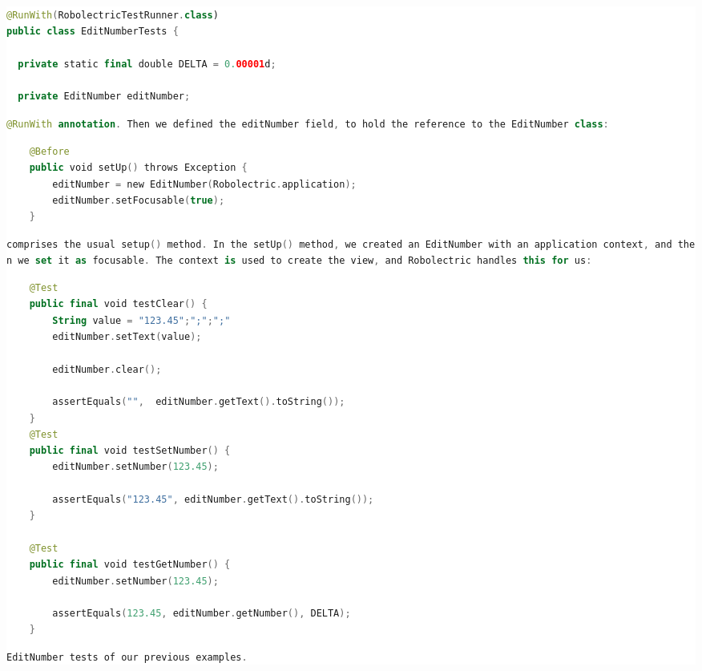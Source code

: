 ```kt
@RunWith(RobolectricTestRunner.class)
public class EditNumberTests {

  private static final double DELTA = 0.00001d;

  private EditNumber editNumber;
```

```kt
@RunWith annotation. Then we defined the editNumber field, to hold the reference to the EditNumber class:
```

```kt
    @Before
    public void setUp() throws Exception {
        editNumber = new EditNumber(Robolectric.application);
        editNumber.setFocusable(true);
    } 
```

```kt
comprises the usual setup() method. In the setUp() method, we created an EditNumber with an application context, and then we set it as focusable. The context is used to create the view, and Robolectric handles this for us:
```

```kt
    @Test
    public final void testClear() {
        String value = "123.45";";";";"
        editNumber.setText(value);

        editNumber.clear();

        assertEquals("",  editNumber.getText().toString());
    }
    @Test
    public final void testSetNumber() {
        editNumber.setNumber(123.45);

        assertEquals("123.45", editNumber.getText().toString());
    }

    @Test
    public final void testGetNumber() {
        editNumber.setNumber(123.45);

        assertEquals(123.45, editNumber.getNumber(), DELTA);
    }
```

```kt
EditNumber tests of our previous examples.
```
